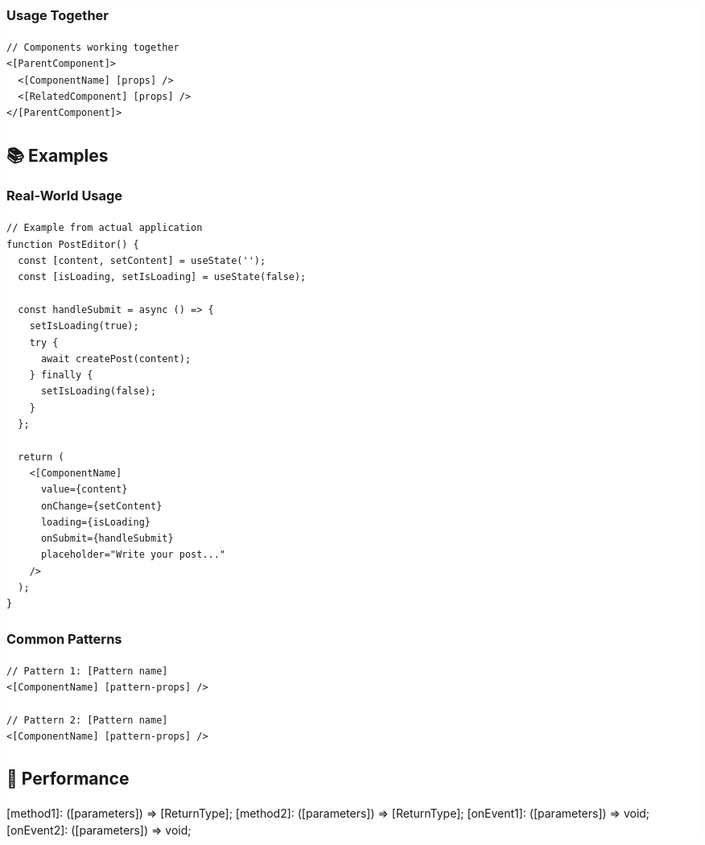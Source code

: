 ### Usage Together

```tsx
// Components working together
<[ParentComponent]>
  <[ComponentName] [props] />
  <[RelatedComponent] [props] />
</[ParentComponent]>
```

## 📚 Examples

### Real-World Usage

```tsx
// Example from actual application
function PostEditor() {
  const [content, setContent] = useState('');
  const [isLoading, setIsLoading] = useState(false);

  const handleSubmit = async () => {
    setIsLoading(true);
    try {
      await createPost(content);
    } finally {
      setIsLoading(false);
    }
  };

  return (
    <[ComponentName]
      value={content}
      onChange={setContent}
      loading={isLoading}
      onSubmit={handleSubmit}
      placeholder="Write your post..."
    />
  );
}
```

### Common Patterns

```tsx
// Pattern 1: [Pattern name]
<[ComponentName] [pattern-props] />

// Pattern 2: [Pattern name]
<[ComponentName] [pattern-props] />
```

## 🚀 Performance


  [prop2]: [Type2];
  [method1]: ([parameters]) => [ReturnType];
  [method2]: ([parameters]) => [ReturnType];
  [onEvent1]: ([parameters]) => void;
  [onEvent2]: ([parameters]) => void;